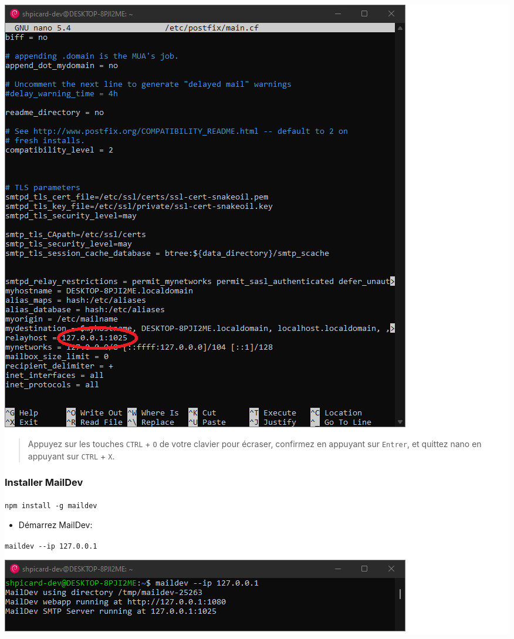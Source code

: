 ![Postfix relayhost - change value](screenshots/13.png)

> Appuyez sur les touches `CTRL` + `O` de votre clavier pour écraser, confirmez en appuyant sur `Entrer`, et quittez nano en appuyant sur `CTRL` + `X`.

### Installer MailDev

```
npm install -g maildev
```

- Démarrez MailDev: 

```
maildev --ip 127.0.0.1
```

![MailDev](screenshots/14.png)
